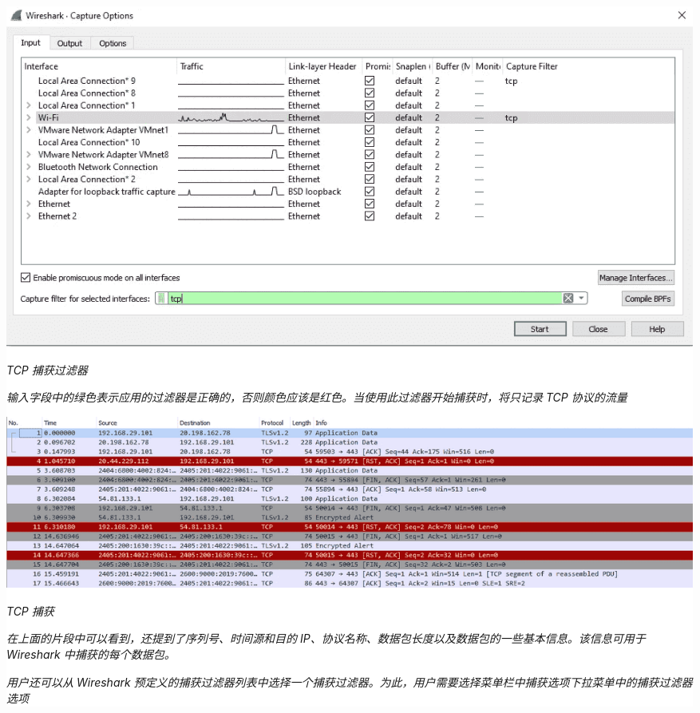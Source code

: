 *![](img/c3ee7545d11c248c4689a1391c85c4ea.png)*

*TCP 捕获过滤器*

*输入字段中的绿色表示应用的过滤器是正确的，否则颜色应该是红色。当使用此过滤器开始捕获时，将只记录 TCP 协议的流量*

*![](img/1bda06adb86c7f6005af95524bed6726.png)*

*TCP 捕获*

*在上面的片段中可以看到，还提到了序列号、时间源和目的 IP、协议名称、数据包长度以及数据包的一些基本信息。该信息可用于 Wireshark 中捕获的每个数据包。*

*用户还可以从 Wireshark 预定义的捕获过滤器列表中选择一个捕获过滤器。为此，用户需要选择菜单栏中捕获选项下拉菜单中的捕获过滤器选项*
